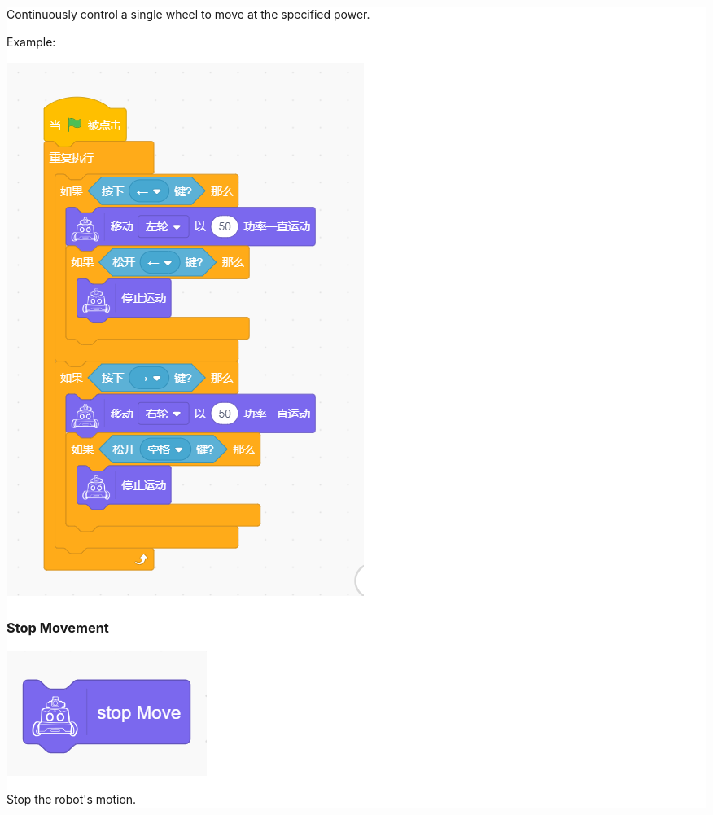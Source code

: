 Continuously control a single wheel to move at the specified power.

Example:

![](img/IB14.png)

### Stop Movement
![](img/IB15.png)

Stop the robot's motion.

